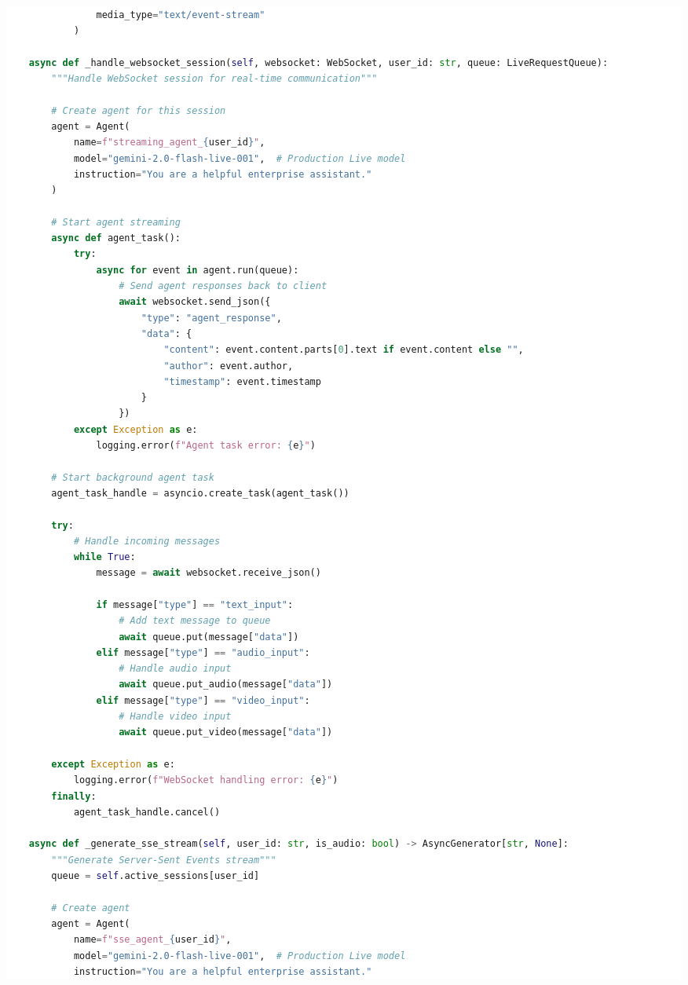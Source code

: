 ```python
                media_type="text/event-stream"
            )

    async def _handle_websocket_session(self, websocket: WebSocket, user_id: str, queue: LiveRequestQueue):
        """Handle WebSocket session for real-time communication"""

        # Create agent for this session
        agent = Agent(
            name=f"streaming_agent_{user_id}",
            model="gemini-2.0-flash-live-001",  # Production Live model
            instruction="You are a helpful enterprise assistant."
        )

        # Start agent streaming
        async def agent_task():
            try:
                async for event in agent.run(queue):
                    # Send agent responses back to client
                    await websocket.send_json({
                        "type": "agent_response",
                        "data": {
                            "content": event.content.parts[0].text if event.content else "",
                            "author": event.author,
                            "timestamp": event.timestamp
                        }
                    })
            except Exception as e:
                logging.error(f"Agent task error: {e}")

        # Start background agent task
        agent_task_handle = asyncio.create_task(agent_task())

        try:
            # Handle incoming messages
            while True:
                message = await websocket.receive_json()

                if message["type"] == "text_input":
                    # Add text message to queue
                    await queue.put(message["data"])
                elif message["type"] == "audio_input":
                    # Handle audio input
                    await queue.put_audio(message["data"])
                elif message["type"] == "video_input":
                    # Handle video input
                    await queue.put_video(message["data"])

        except Exception as e:
            logging.error(f"WebSocket handling error: {e}")
        finally:
            agent_task_handle.cancel()

    async def _generate_sse_stream(self, user_id: str, is_audio: bool) -> AsyncGenerator[str, None]:
        """Generate Server-Sent Events stream"""
        queue = self.active_sessions[user_id]

        # Create agent
        agent = Agent(
            name=f"sse_agent_{user_id}",
            model="gemini-2.0-flash-live-001",  # Production Live model
            instruction="You are a helpful enterprise assistant."
```